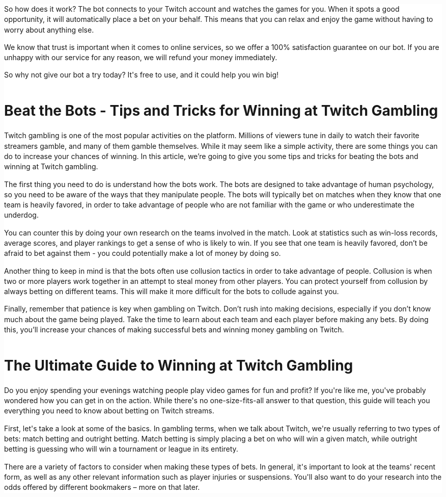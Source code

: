 So how does it work? The bot connects to your Twitch account and watches the games for you. When it spots a good opportunity, it will automatically place a bet on your behalf. This means that you can relax and enjoy the game without having to worry about anything else.

We know that trust is important when it comes to online services, so we offer a 100% satisfaction guarantee on our bot. If you are unhappy with our service for any reason, we will refund your money immediately.

So why not give our bot a try today? It's free to use, and it could help you win big!

#  Beat the Bots - Tips and Tricks for Winning at Twitch Gambling

Twitch gambling is one of the most popular activities on the platform. Millions of viewers tune in daily to watch their favorite streamers gamble, and many of them gamble themselves. While it may seem like a simple activity, there are some things you can do to increase your chances of winning. In this article, we’re going to give you some tips and tricks for beating the bots and winning at Twitch gambling.

The first thing you need to do is understand how the bots work. The bots are designed to take advantage of human psychology, so you need to be aware of the ways that they manipulate people. The bots will typically bet on matches when they know that one team is heavily favored, in order to take advantage of people who are not familiar with the game or who underestimate the underdog.

You can counter this by doing your own research on the teams involved in the match. Look at statistics such as win-loss records, average scores, and player rankings to get a sense of who is likely to win. If you see that one team is heavily favored, don’t be afraid to bet against them - you could potentially make a lot of money by doing so.

Another thing to keep in mind is that the bots often use collusion tactics in order to take advantage of people. Collusion is when two or more players work together in an attempt to steal money from other players. You can protect yourself from collusion by always betting on different teams. This will make it more difficult for the bots to collude against you.

Finally, remember that patience is key when gambling on Twitch. Don’t rush into making decisions, especially if you don’t know much about the game being played. Take the time to learn about each team and each player before making any bets. By doing this, you’ll increase your chances of making successful bets and winning money gambling on Twitch.

#  The Ultimate Guide to Winning at Twitch Gambling

Do you enjoy spending your evenings watching people play video games for fun and profit? If you're like me, you've probably wondered how you can get in on the action. While there's no one-size-fits-all answer to that question, this guide will teach you everything you need to know about betting on Twitch streams.

First, let's take a look at some of the basics. In gambling terms, when we talk about Twitch, we're usually referring to two types of bets: match betting and outright betting. Match betting is simply placing a bet on who will win a given match, while outright betting is guessing who will win a tournament or league in its entirety.

There are a variety of factors to consider when making these types of bets. In general, it's important to look at the teams' recent form, as well as any other relevant information such as player injuries or suspensions. You'll also want to do your research into the odds offered by different bookmakers – more on that later.

